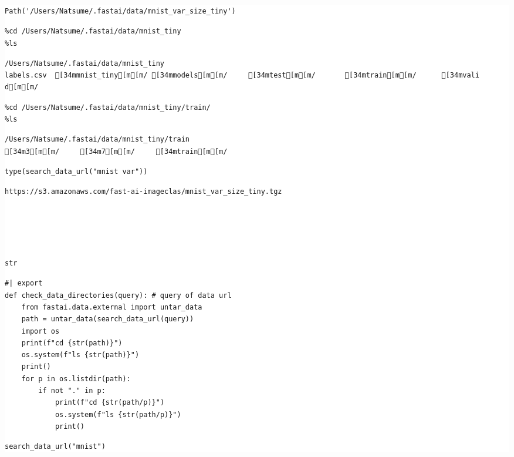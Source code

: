 
    Path('/Users/Natsume/.fastai/data/mnist_var_size_tiny')




```
%cd /Users/Natsume/.fastai/data/mnist_tiny
%ls
```

    /Users/Natsume/.fastai/data/mnist_tiny
    labels.csv  [34mmnist_tiny[m[m/ [34mmodels[m[m/     [34mtest[m[m/       [34mtrain[m[m/      [34mvalid[m[m/



```
%cd /Users/Natsume/.fastai/data/mnist_tiny/train/
%ls 
```

    /Users/Natsume/.fastai/data/mnist_tiny/train
    [34m3[m[m/     [34m7[m[m/     [34mtrain[m[m/



```

```


```
type(search_data_url("mnist var"))
```

    https://s3.amazonaws.com/fast-ai-imageclas/mnist_var_size_tiny.tgz





    str




```
#| export
def check_data_directories(query): # query of data url
    from fastai.data.external import untar_data
    path = untar_data(search_data_url(query))
    import os
    print(f"cd {str(path)}")
    os.system(f"ls {str(path)}")
    print()
    for p in os.listdir(path):
        if not "." in p:
            print(f"cd {str(path/p)}")
            os.system(f"ls {str(path/p)}")
            print()
```


```
search_data_url("mnist")
```
